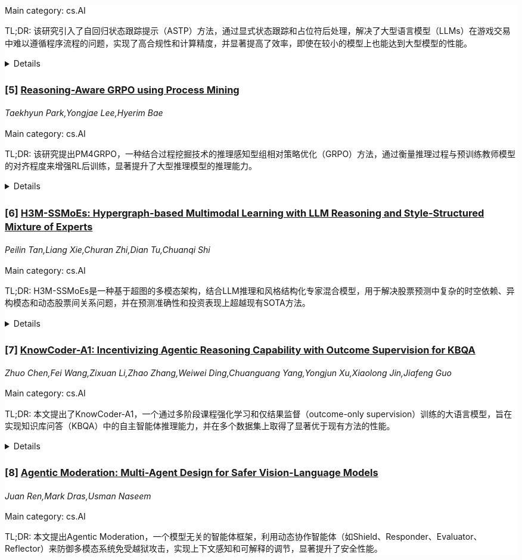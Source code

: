 Main category: cs.AI

TL;DR: 该研究引入了自回归状态跟踪提示（ASTP）方法，通过显式状态跟踪和占位符后处理，解决了大型语言模型（LLMs）在游戏交易中难以遵循程序流程的问题，实现了高合规性和计算精度，并显著提高了效率，即使在较小的模型上也能达到大型模型的性能。


<details><summary>Details</summary></details>


### [5] [Reasoning-Aware GRPO using Process Mining](https://arxiv.org/abs/2510.25065)
*Taekhyun Park,Yongjae Lee,Hyerim Bae*

Main category: cs.AI

TL;DR: 该研究提出PM4GRPO，一种结合过程挖掘技术的推理感知型组相对策略优化（GRPO）方法，通过衡量推理过程与预训练教师模型的对齐程度来增强RL后训练，显著提升了大型推理模型的推理能力。


<details><summary>Details</summary></details>


### [6] [H3M-SSMoEs: Hypergraph-based Multimodal Learning with LLM Reasoning and Style-Structured Mixture of Experts](https://arxiv.org/abs/2510.25091)
*Peilin Tan,Liang Xie,Churan Zhi,Dian Tu,Chuanqi Shi*

Main category: cs.AI

TL;DR: H3M-SSMoEs是一种基于超图的多模态架构，结合LLM推理和风格结构化专家混合模型，用于解决股票预测中复杂的时空依赖、异构模态和动态股票间关系问题，并在预测准确性和投资表现上超越现有SOTA方法。


<details><summary>Details</summary></details>


### [7] [KnowCoder-A1: Incentivizing Agentic Reasoning Capability with Outcome Supervision for KBQA](https://arxiv.org/abs/2510.25101)
*Zhuo Chen,Fei Wang,Zixuan Li,Zhao Zhang,Weiwei Ding,Chuanguang Yang,Yongjun Xu,Xiaolong Jin,Jiafeng Guo*

Main category: cs.AI

TL;DR: 本文提出了KnowCoder-A1，一个通过多阶段课程强化学习和仅结果监督（outcome-only supervision）训练的大语言模型，旨在实现知识库问答（KBQA）中的自主智能体推理能力，并在多个数据集上取得了显著优于现有方法的性能。


<details><summary>Details</summary></details>


### [8] [Agentic Moderation: Multi-Agent Design for Safer Vision-Language Models](https://arxiv.org/abs/2510.25179)
*Juan Ren,Mark Dras,Usman Naseem*

Main category: cs.AI

TL;DR: 本文提出Agentic Moderation，一个模型无关的智能体框架，利用动态协作智能体（如Shield、Responder、Evaluator、Reflector）来防御多模态系统免受越狱攻击，实现上下文感知和可解释的调节，显著提升了安全性能。

